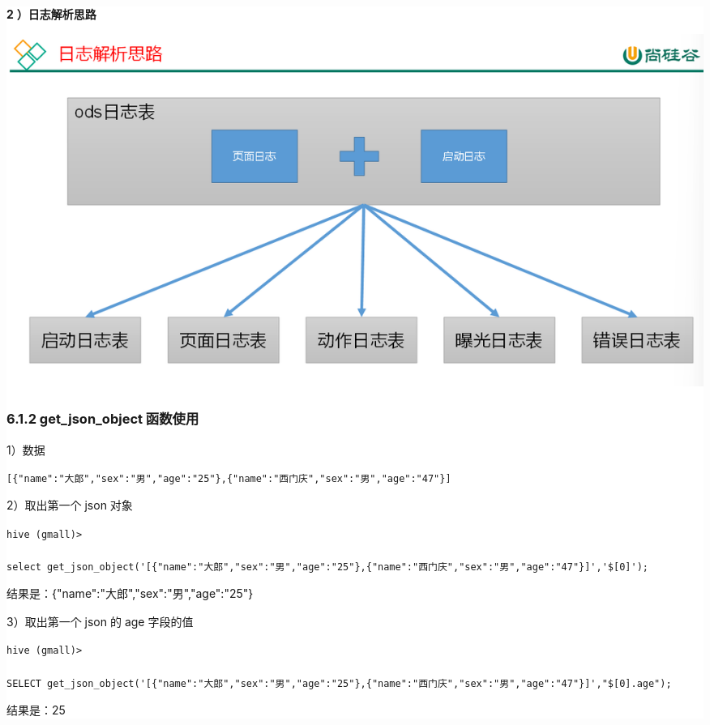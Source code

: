 **2** **）日志解析思路**

![image-20211122163845528](离线数仓.assets/image-20211122163845528.png)

### 6.1.2 get_json_object 函数使用

1）数据

```
[{"name":"大郎","sex":"男","age":"25"},{"name":"西门庆","sex":"男","age":"47"}]
```

2）取出第一个 json 对象

```
hive (gmall)>

select get_json_object('[{"name":"大郎","sex":"男","age":"25"},{"name":"西门庆","sex":"男","age":"47"}]','$[0]');
```

结果是：{"name":"大郎","sex":"男","age":"25"}

3）取出第一个 json 的 age 字段的值

```
hive (gmall)>

SELECT get_json_object('[{"name":"大郎","sex":"男","age":"25"},{"name":"西门庆","sex":"男","age":"47"}]',"$[0].age");
```

结果是：25
